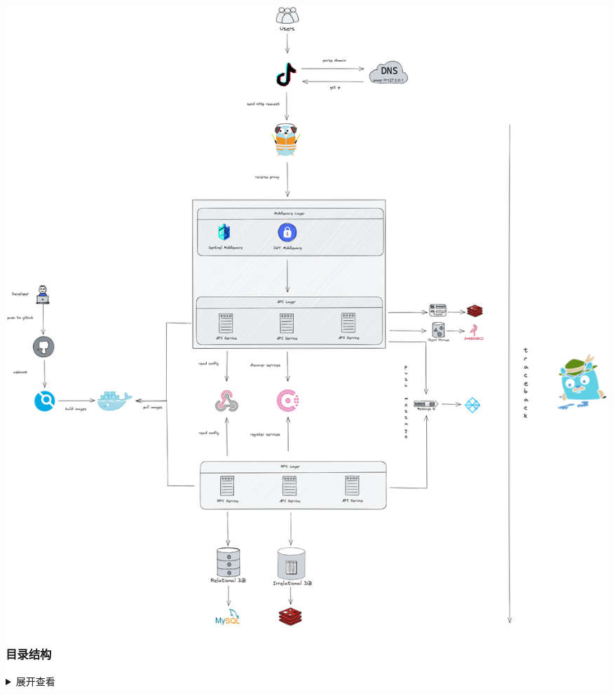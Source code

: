 <img src="./manifest/docs/image/architecture.png">

### 目录结构

<details><summary>展开查看</summary></details>



